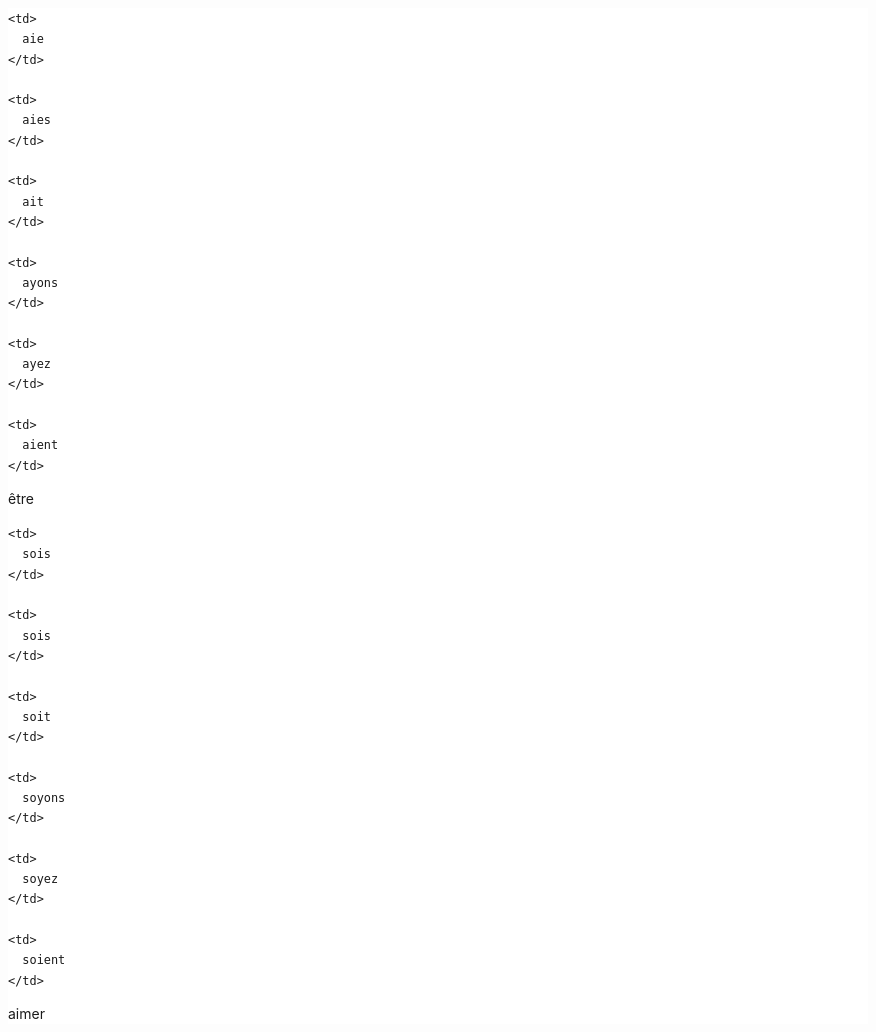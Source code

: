     <td>
      aie
    </td>
    
    <td>
      aies
    </td>
    
    <td>
      ait
    </td>
    
    <td>
      ayons
    </td>
    
    <td>
      ayez
    </td>
    
    <td>
      aient
    </td>
  </tr>
  
  <tr>
    <td>
      &ecirc;tre
    </td>
    
    <td>
      sois
    </td>
    
    <td>
      sois
    </td>
    
    <td>
      soit
    </td>
    
    <td>
      soyons
    </td>
    
    <td>
      soyez
    </td>
    
    <td>
      soient
    </td>
  </tr>
  
  <tr>
    <td>
      aimer
    </td>
    